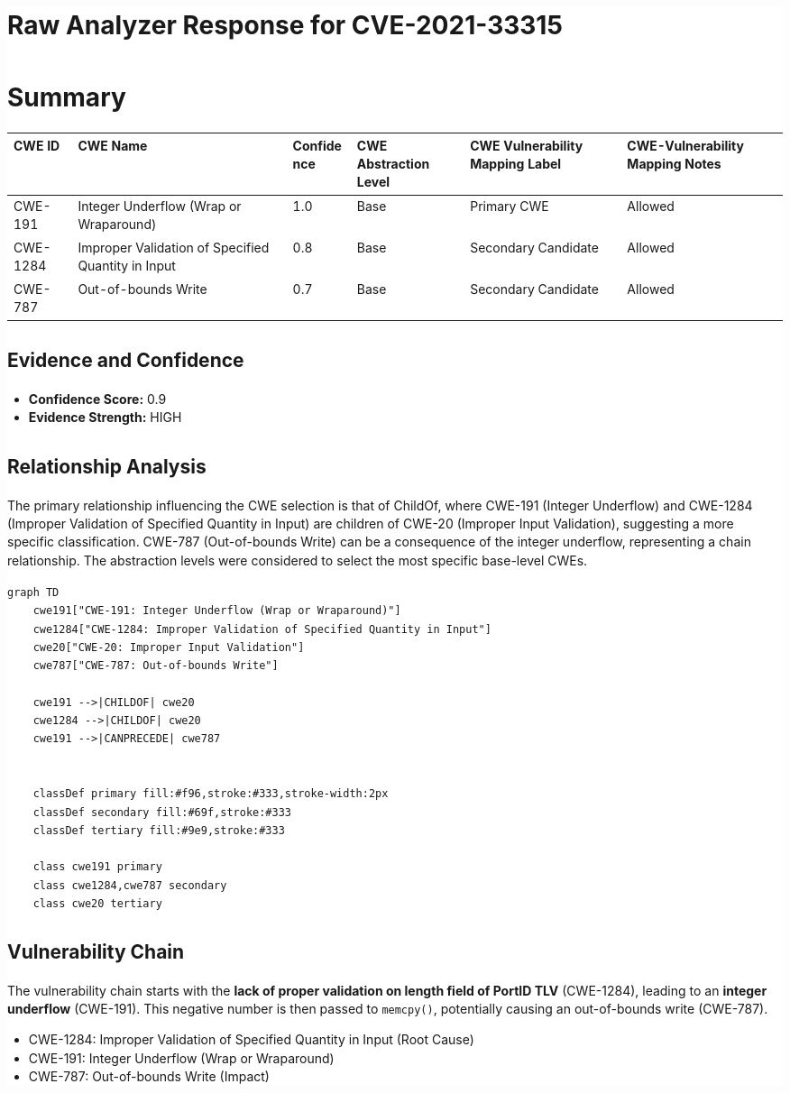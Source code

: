 # Raw Analyzer Response for CVE-2021-33315

# Summary
| CWE ID  | CWE Name                                                        | Confidence | CWE Abstraction Level | CWE Vulnerability Mapping Label | CWE-Vulnerability Mapping Notes |
| :------- | :-------------------------------------------------------------- | :--------- | :---------------------- | :------------------------------ | :------------------------------ |
| CWE-191  | Integer Underflow (Wrap or Wraparound)                          | 1.0        | Base                    | Primary CWE                      | Allowed                       |
| CWE-1284 | Improper Validation of Specified Quantity in Input              | 0.8        | Base                    | Secondary Candidate             | Allowed                       |
| CWE-787  | Out-of-bounds Write                                             | 0.7        | Base                    | Secondary Candidate             | Allowed                       |

## Evidence and Confidence

*   **Confidence Score:** 0.9
*   **Evidence Strength:** HIGH

## Relationship Analysis
The primary relationship influencing the CWE selection is that of ChildOf, where CWE-191 (Integer Underflow) and CWE-1284 (Improper Validation of Specified Quantity in Input) are children of CWE-20 (Improper Input Validation), suggesting a more specific classification. CWE-787 (Out-of-bounds Write) can be a consequence of the integer underflow, representing a chain relationship. The abstraction levels were considered to select the most specific base-level CWEs.

```mermaid
graph TD
    cwe191["CWE-191: Integer Underflow (Wrap or Wraparound)"]
    cwe1284["CWE-1284: Improper Validation of Specified Quantity in Input"]
    cwe20["CWE-20: Improper Input Validation"]
    cwe787["CWE-787: Out-of-bounds Write"]

    cwe191 -->|CHILDOF| cwe20
    cwe1284 -->|CHILDOF| cwe20
    cwe191 -->|CANPRECEDE| cwe787
    

    classDef primary fill:#f96,stroke:#333,stroke-width:2px
    classDef secondary fill:#69f,stroke:#333
    classDef tertiary fill:#9e9,stroke:#333

    class cwe191 primary
    class cwe1284,cwe787 secondary
    class cwe20 tertiary
```

## Vulnerability Chain
The vulnerability chain starts with the **lack of proper validation on length field of PortID TLV** (CWE-1284), leading to an **integer underflow** (CWE-191). This negative number is then passed to `memcpy()`, potentially causing an out-of-bounds write (CWE-787).
  - CWE-1284: Improper Validation of Specified Quantity in Input (Root Cause)
  - CWE-191: Integer Underflow (Wrap or Wraparound)
  - CWE-787: Out-of-bounds Write (Impact)
